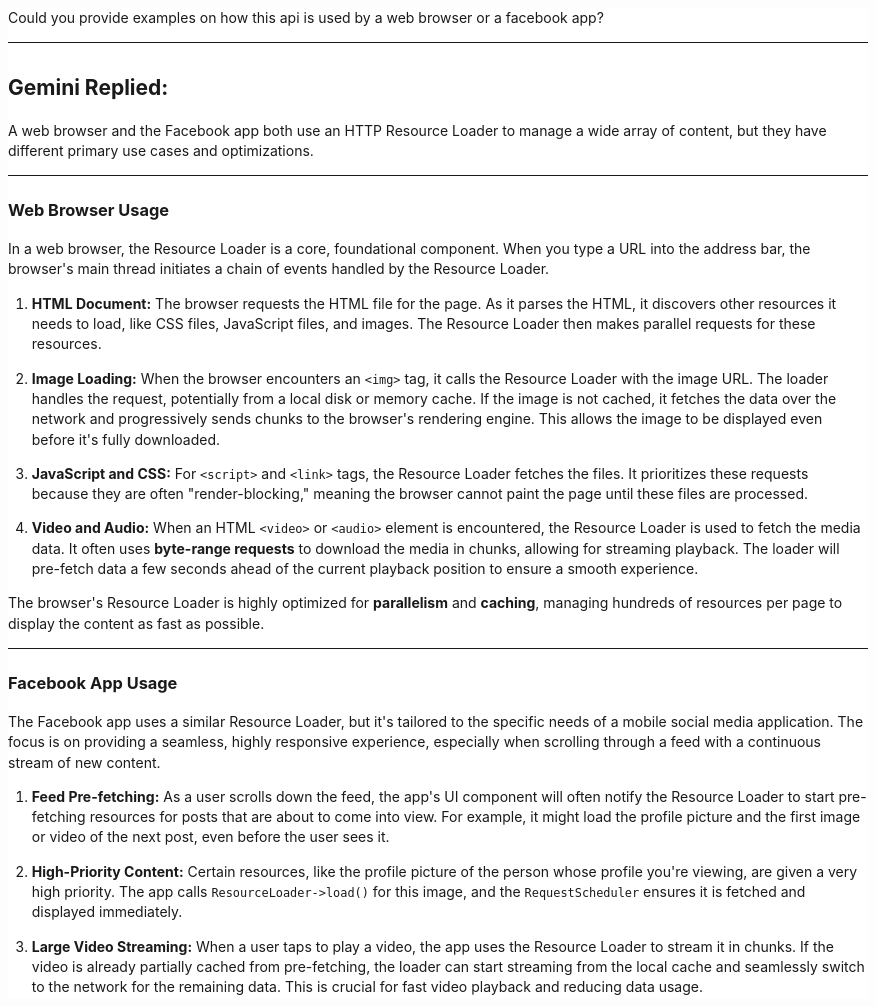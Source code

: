 Could you provide examples on how this api is used by a web browser or a facebook app?

---

Gemini Replied:
---------------

A web browser and the Facebook app both use an HTTP Resource Loader to manage a wide array of content, but they have different primary use cases and optimizations.

* * *

### Web Browser Usage

In a web browser, the Resource Loader is a core, foundational component. When you type a URL into the address bar, the browser's main thread initiates a chain of events handled by the Resource Loader.

1.  **HTML Document:** The browser requests the HTML file for the page. As it parses the HTML, it discovers other resources it needs to load, like CSS files, JavaScript files, and images. The Resource Loader then makes parallel requests for these resources.
    
2.  **Image Loading:** When the browser encounters an `<img>` tag, it calls the Resource Loader with the image URL. The loader handles the request, potentially from a local disk or memory cache. If the image is not cached, it fetches the data over the network and progressively sends chunks to the browser's rendering engine. This allows the image to be displayed even before it's fully downloaded.
    
3.  **JavaScript and CSS:** For `<script>` and `<link>` tags, the Resource Loader fetches the files. It prioritizes these requests because they are often "render-blocking," meaning the browser cannot paint the page until these files are processed.
    
4.  **Video and Audio:** When an HTML `<video>` or `<audio>` element is encountered, the Resource Loader is used to fetch the media data. It often uses **byte-range requests** to download the media in chunks, allowing for streaming playback. The loader will pre-fetch data a few seconds ahead of the current playback position to ensure a smooth experience.
    

The browser's Resource Loader is highly optimized for **parallelism** and **caching**, managing hundreds of resources per page to display the content as fast as possible.

* * *

### Facebook App Usage

The Facebook app uses a similar Resource Loader, but it's tailored to the specific needs of a mobile social media application. The focus is on providing a seamless, highly responsive experience, especially when scrolling through a feed with a continuous stream of new content.

1.  **Feed Pre-fetching:** As a user scrolls down the feed, the app's UI component will often notify the Resource Loader to start pre-fetching resources for posts that are about to come into view. For example, it might load the profile picture and the first image or video of the next post, even before the user sees it.
    
2.  **High-Priority Content:** Certain resources, like the profile picture of the person whose profile you're viewing, are given a very high priority. The app calls `ResourceLoader->load()` for this image, and the `RequestScheduler` ensures it is fetched and displayed immediately.
    
3.  **Large Video Streaming:** When a user taps to play a video, the app uses the Resource Loader to stream it in chunks. If the video is already partially cached from pre-fetching, the loader can start streaming from the local cache and seamlessly switch to the network for the remaining data. This is crucial for fast video playback and reducing data usage.
    